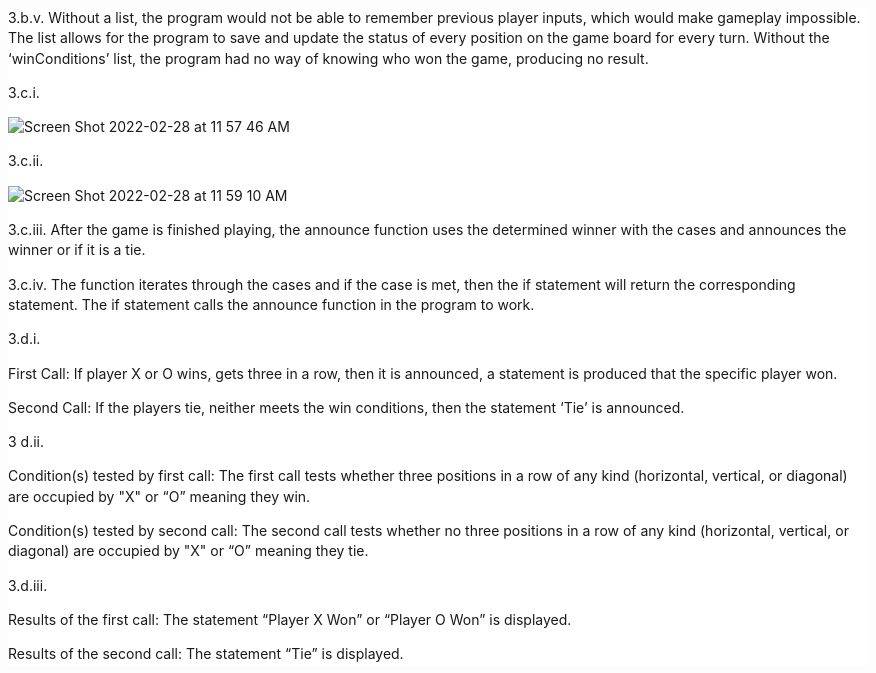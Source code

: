 3.b.v. Without a list, the program would not be able to remember previous player inputs, which would make gameplay impossible. The list allows for the program to save and update the status of every position on the game board for every turn. Without the ‘winConditions’ list, the program had no way of knowing who won the game, producing no result. 

3.c.i.

<img width="649" alt="Screen Shot 2022-02-28 at 11 57 46 AM" src="https://user-images.githubusercontent.com/89219435/156050058-7f32ee48-938a-4003-abb9-2ecf88c01567.png">

3.c.ii.

<img width="615" alt="Screen Shot 2022-02-28 at 11 59 10 AM" src="https://user-images.githubusercontent.com/89219435/156050257-3f8c7beb-5161-4650-b2b3-3930d5af5880.png">

3.c.iii. After the game is finished playing, the announce function uses the determined winner with the cases and announces the winner or if it is a tie. 

3.c.iv. The function iterates through the cases and if the case is met, then the if statement will return the corresponding statement. The if statement calls the announce function in the program to work. 

3.d.i. 

First Call:
If player X or O wins, gets three in a row, then it is announced, a statement is produced that the specific player won. 

Second Call:
If the players tie, neither meets the win conditions, then the statement ‘Tie’ is announced. 

3 d.ii. 

Condition(s) tested by first call: 
The first call tests whether three positions in a row of any kind (horizontal, vertical, or diagonal) are occupied by "X" or “O” meaning they win. 

Condition(s) tested by second call: 
The second call tests whether no three positions in a row of any kind (horizontal, vertical, or diagonal) are occupied by "X" or “O” meaning they tie.

3.d.iii. 

Results of the first call: 
The statement “Player X Won” or “Player O Won” is displayed. 

Results of the second call: 
The statement “Tie” is displayed. 

